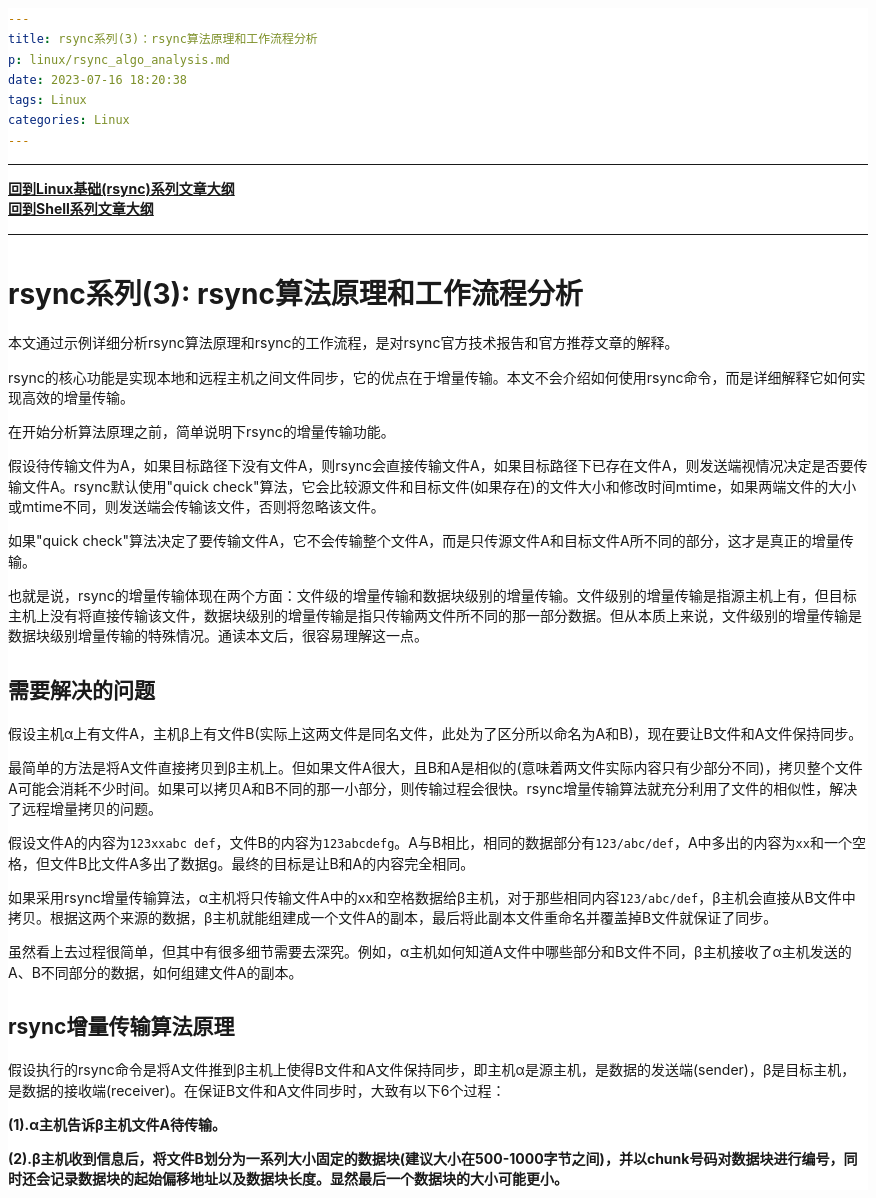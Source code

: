 ```yaml
---
title: rsync系列(3)：rsync算法原理和工作流程分析
p: linux/rsync_algo_analysis.md
date: 2023-07-16 18:20:38
tags: Linux
categories: Linux
---
```


--------

**[回到Linux基础(rsync)系列文章大纲](/linux/index)**  
**[回到Shell系列文章大纲](/shell/index)**  

--------

# rsync系列(3): rsync算法原理和工作流程分析

本文通过示例详细分析rsync算法原理和rsync的工作流程，是对rsync官方技术报告和官方推荐文章的解释。

rsync的核心功能是实现本地和远程主机之间文件同步，它的优点在于增量传输。本文不会介绍如何使用rsync命令，而是详细解释它如何实现高效的增量传输。

在开始分析算法原理之前，简单说明下rsync的增量传输功能。

假设待传输文件为A，如果目标路径下没有文件A，则rsync会直接传输文件A，如果目标路径下已存在文件A，则发送端视情况决定是否要传输文件A。rsync默认使用"quick check"算法，它会比较源文件和目标文件(如果存在)的文件大小和修改时间mtime，如果两端文件的大小或mtime不同，则发送端会传输该文件，否则将忽略该文件。

如果"quick check"算法决定了要传输文件A，它不会传输整个文件A，而是只传源文件A和目标文件A所不同的部分，这才是真正的增量传输。

也就是说，rsync的增量传输体现在两个方面：文件级的增量传输和数据块级别的增量传输。文件级别的增量传输是指源主机上有，但目标主机上没有将直接传输该文件，数据块级别的增量传输是指只传输两文件所不同的那一部分数据。但从本质上来说，文件级别的增量传输是数据块级别增量传输的特殊情况。通读本文后，很容易理解这一点。

## 需要解决的问题

假设主机α上有文件A，主机β上有文件B(实际上这两文件是同名文件，此处为了区分所以命名为A和B)，现在要让B文件和A文件保持同步。

最简单的方法是将A文件直接拷贝到β主机上。但如果文件A很大，且B和A是相似的(意味着两文件实际内容只有少部分不同)，拷贝整个文件A可能会消耗不少时间。如果可以拷贝A和B不同的那一小部分，则传输过程会很快。rsync增量传输算法就充分利用了文件的相似性，解决了远程增量拷贝的问题。

假设文件A的内容为`123xxabc def`，文件B的内容为`123abcdefg`。A与B相比，相同的数据部分有`123/abc/def`，A中多出的内容为`xx`和一个空格，但文件B比文件A多出了数据g。最终的目标是让B和A的内容完全相同。

如果采用rsync增量传输算法，α主机将只传输文件A中的xx和空格数据给β主机，对于那些相同内容`123/abc/def`，β主机会直接从B文件中拷贝。根据这两个来源的数据，β主机就能组建成一个文件A的副本，最后将此副本文件重命名并覆盖掉B文件就保证了同步。

虽然看上去过程很简单，但其中有很多细节需要去深究。例如，α主机如何知道A文件中哪些部分和B文件不同，β主机接收了α主机发送的A、B不同部分的数据，如何组建文件A的副本。

## rsync增量传输算法原理

假设执行的rsync命令是将A文件推到β主机上使得B文件和A文件保持同步，即主机α是源主机，是数据的发送端(sender)，β是目标主机，是数据的接收端(receiver)。在保证B文件和A文件同步时，大致有以下6个过程：

**(1).α主机告诉β主机文件A待传输。**

**(2).β主机收到信息后，将文件B划分为一系列大小固定的数据块(建议大小在500-1000字节之间)，并以chunk号码对数据块进行编号，同时还会记录数据块的起始偏移地址以及数据块长度。显然最后一个数据块的大小可能更小。**

